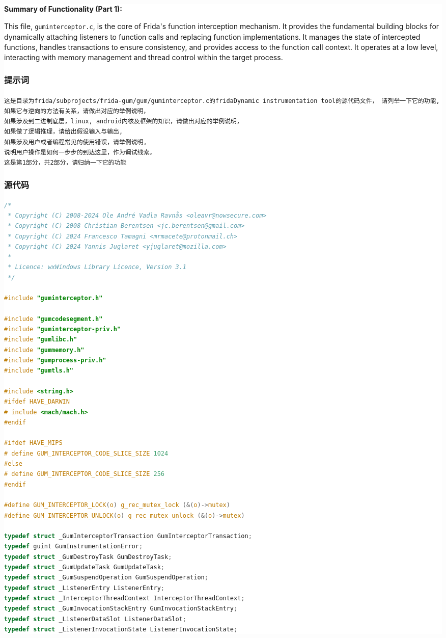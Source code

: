 **Summary of Functionality (Part 1):**

This file, `guminterceptor.c`, is the core of Frida's function interception mechanism. It provides the fundamental building blocks for dynamically attaching listeners to function calls and replacing function implementations. It manages the state of intercepted functions, handles transactions to ensure consistency, and provides access to the function call context. It operates at a low level, interacting with memory management and thread control within the target process.

### 提示词
```
这是目录为frida/subprojects/frida-gum/gum/guminterceptor.c的fridaDynamic instrumentation tool的源代码文件， 请列举一下它的功能, 
如果它与逆向的方法有关系，请做出对应的举例说明，
如果涉及到二进制底层，linux, android内核及框架的知识，请做出对应的举例说明，
如果做了逻辑推理，请给出假设输入与输出,
如果涉及用户或者编程常见的使用错误，请举例说明,
说明用户操作是如何一步步的到达这里，作为调试线索。
这是第1部分，共2部分，请归纳一下它的功能
```

### 源代码
```c
/*
 * Copyright (C) 2008-2024 Ole André Vadla Ravnås <oleavr@nowsecure.com>
 * Copyright (C) 2008 Christian Berentsen <jc.berentsen@gmail.com>
 * Copyright (C) 2024 Francesco Tamagni <mrmacete@protonmail.ch>
 * Copyright (C) 2024 Yannis Juglaret <yjuglaret@mozilla.com>
 *
 * Licence: wxWindows Library Licence, Version 3.1
 */

#include "guminterceptor.h"

#include "gumcodesegment.h"
#include "guminterceptor-priv.h"
#include "gumlibc.h"
#include "gummemory.h"
#include "gumprocess-priv.h"
#include "gumtls.h"

#include <string.h>
#ifdef HAVE_DARWIN
# include <mach/mach.h>
#endif

#ifdef HAVE_MIPS
# define GUM_INTERCEPTOR_CODE_SLICE_SIZE 1024
#else
# define GUM_INTERCEPTOR_CODE_SLICE_SIZE 256
#endif

#define GUM_INTERCEPTOR_LOCK(o) g_rec_mutex_lock (&(o)->mutex)
#define GUM_INTERCEPTOR_UNLOCK(o) g_rec_mutex_unlock (&(o)->mutex)

typedef struct _GumInterceptorTransaction GumInterceptorTransaction;
typedef guint GumInstrumentationError;
typedef struct _GumDestroyTask GumDestroyTask;
typedef struct _GumUpdateTask GumUpdateTask;
typedef struct _GumSuspendOperation GumSuspendOperation;
typedef struct _ListenerEntry ListenerEntry;
typedef struct _InterceptorThreadContext InterceptorThreadContext;
typedef struct _GumInvocationStackEntry GumInvocationStackEntry;
typedef struct _ListenerDataSlot ListenerDataSlot;
typedef struct _ListenerInvocationState ListenerInvocationState;
```